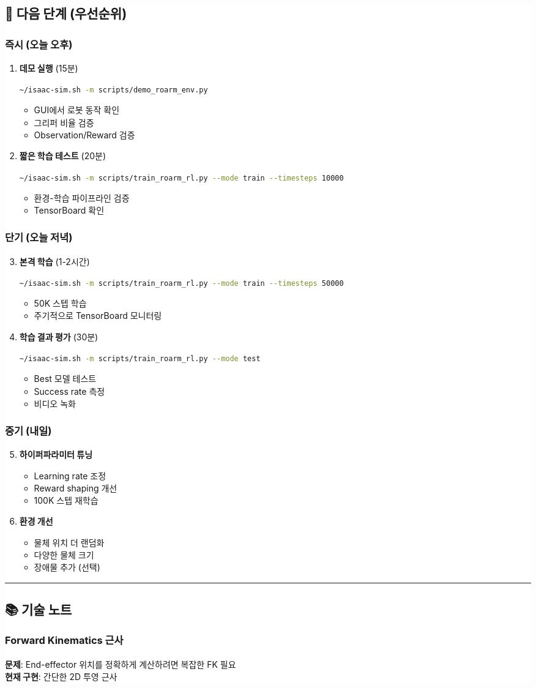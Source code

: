 
## 🎯 다음 단계 (우선순위)

### 즉시 (오늘 오후)
1. **데모 실행** (15분)
   ```bash
   ~/isaac-sim.sh -m scripts/demo_roarm_env.py
   ```
   - GUI에서 로봇 동작 확인
   - 그리퍼 비율 검증
   - Observation/Reward 검증

2. **짧은 학습 테스트** (20분)
   ```bash
   ~/isaac-sim.sh -m scripts/train_roarm_rl.py --mode train --timesteps 10000
   ```
   - 환경-학습 파이프라인 검증
   - TensorBoard 확인

### 단기 (오늘 저녁)
3. **본격 학습** (1-2시간)
   ```bash
   ~/isaac-sim.sh -m scripts/train_roarm_rl.py --mode train --timesteps 50000
   ```
   - 50K 스텝 학습
   - 주기적으로 TensorBoard 모니터링

4. **학습 결과 평가** (30분)
   ```bash
   ~/isaac-sim.sh -m scripts/train_roarm_rl.py --mode test
   ```
   - Best 모델 테스트
   - Success rate 측정
   - 비디오 녹화

### 중기 (내일)
5. **하이퍼파라미터 튜닝**
   - Learning rate 조정
   - Reward shaping 개선
   - 100K 스텝 재학습

6. **환경 개선**
   - 물체 위치 더 랜덤화
   - 다양한 물체 크기
   - 장애물 추가 (선택)

---

## 📚 기술 노트

### Forward Kinematics 근사
**문제**: End-effector 위치를 정확하게 계산하려면 복잡한 FK 필요  
**현재 구현**: 간단한 2D 투영 근사
